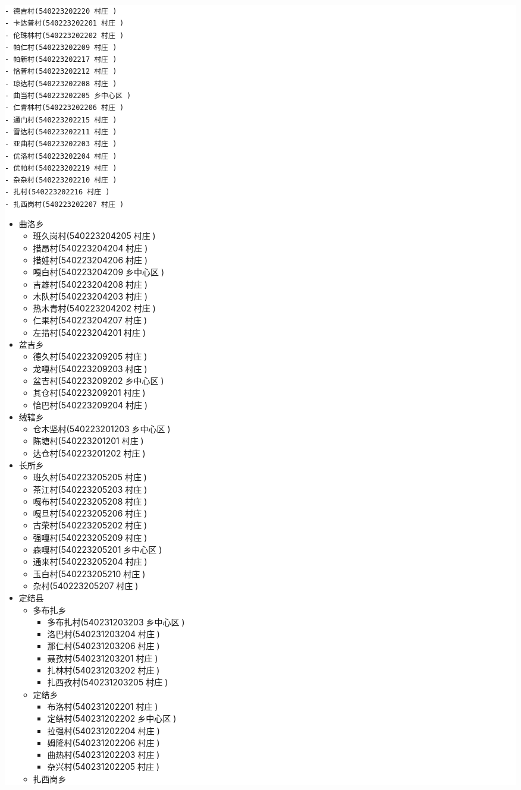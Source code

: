    - 德吉村(540223202220 村庄 )
    - 卡达普村(540223202201 村庄 )
    - 伦珠林村(540223202202 村庄 )
    - 帕仁村(540223202209 村庄 )
    - 帕新村(540223202217 村庄 )
    - 恰普村(540223202212 村庄 )
    - 琼达村(540223202208 村庄 )
    - 曲当村(540223202205 乡中心区 )
    - 仁青林村(540223202206 村庄 )
    - 通门村(540223202215 村庄 )
    - 雪达村(540223202211 村庄 )
    - 亚曲村(540223202203 村庄 )
    - 优洛村(540223202204 村庄 )
    - 优帕村(540223202219 村庄 )
    - 杂杂村(540223202210 村庄 )
    - 扎村(540223202216 村庄 )
    - 扎西岗村(540223202207 村庄 )
  - 曲洛乡
    - 班久岗村(540223204205 村庄 )
    - 措昂村(540223204204 村庄 )
    - 措娃村(540223204206 村庄 )
    - 嘎白村(540223204209 乡中心区 )
    - 吉雄村(540223204208 村庄 )
    - 木队村(540223204203 村庄 )
    - 热木青村(540223204202 村庄 )
    - 仁果村(540223204207 村庄 )
    - 左措村(540223204201 村庄 )
  - 盆吉乡
    - 德久村(540223209205 村庄 )
    - 龙嘎村(540223209203 村庄 )
    - 盆吉村(540223209202 乡中心区 )
    - 其仓村(540223209201 村庄 )
    - 恰巴村(540223209204 村庄 )
  - 绒辖乡
    - 仓木坚村(540223201203 乡中心区 )
    - 陈塘村(540223201201 村庄 )
    - 达仓村(540223201202 村庄 )
  - 长所乡
    - 班久村(540223205205 村庄 )
    - 茶江村(540223205203 村庄 )
    - 嘎布村(540223205208 村庄 )
    - 嘎旦村(540223205206 村庄 )
    - 古荣村(540223205202 村庄 )
    - 强嘎村(540223205209 村庄 )
    - 森嘎村(540223205201 乡中心区 )
    - 通来村(540223205204 村庄 )
    - 玉白村(540223205210 村庄 )
    - 杂村(540223205207 村庄 )
- 定结县
  - 多布扎乡
    - 多布扎村(540231203203 乡中心区 )
    - 洛巴村(540231203204 村庄 )
    - 那仁村(540231203206 村庄 )
    - 聂孜村(540231203201 村庄 )
    - 扎林村(540231203202 村庄 )
    - 扎西孜村(540231203205 村庄 )
  - 定结乡
    - 布洛村(540231202201 村庄 )
    - 定结村(540231202202 乡中心区 )
    - 拉强村(540231202204 村庄 )
    - 姆隆村(540231202206 村庄 )
    - 曲热村(540231202203 村庄 )
    - 杂兴村(540231202205 村庄 )
  - 扎西岗乡
